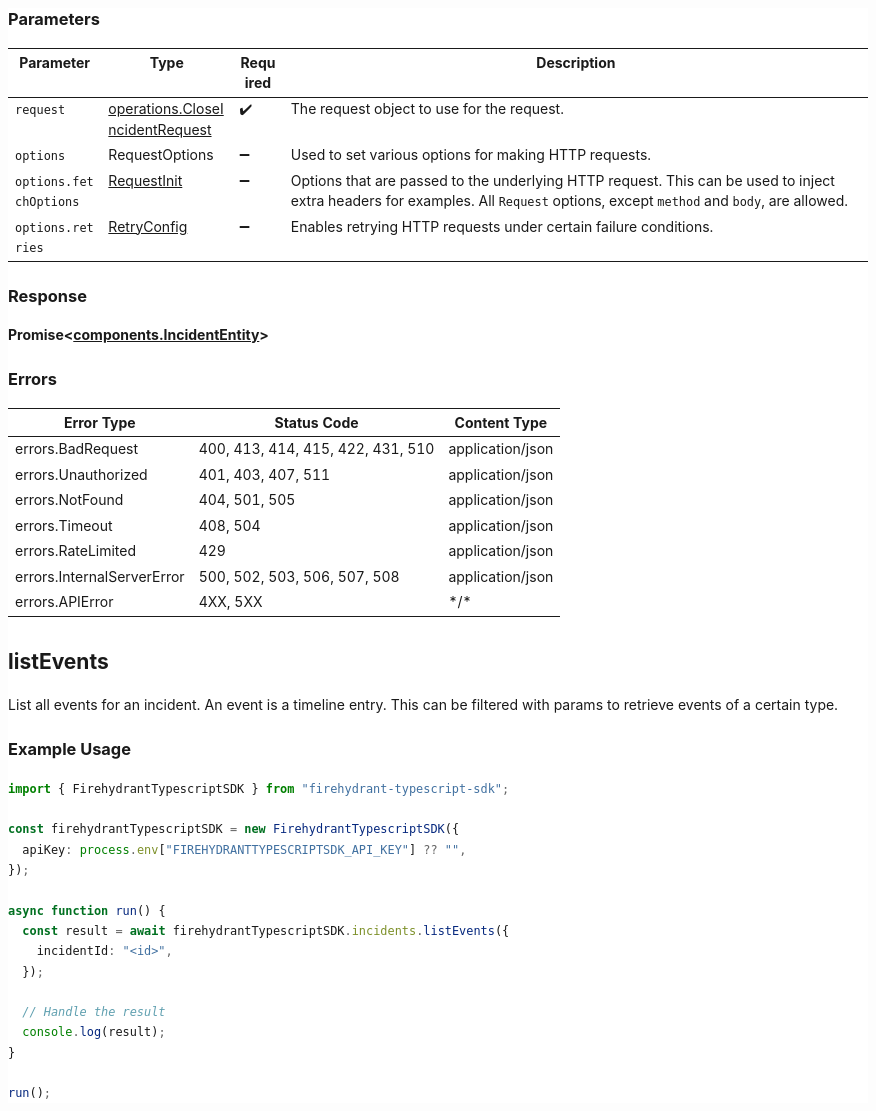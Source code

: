 ### Parameters

| Parameter                                                                                                                                                                      | Type                                                                                                                                                                           | Required                                                                                                                                                                       | Description                                                                                                                                                                    |
| ------------------------------------------------------------------------------------------------------------------------------------------------------------------------------ | ------------------------------------------------------------------------------------------------------------------------------------------------------------------------------ | ------------------------------------------------------------------------------------------------------------------------------------------------------------------------------ | ------------------------------------------------------------------------------------------------------------------------------------------------------------------------------ |
| `request`                                                                                                                                                                      | [operations.CloseIncidentRequest](../../models/operations/closeincidentrequest.md)                                                                                             | :heavy_check_mark:                                                                                                                                                             | The request object to use for the request.                                                                                                                                     |
| `options`                                                                                                                                                                      | RequestOptions                                                                                                                                                                 | :heavy_minus_sign:                                                                                                                                                             | Used to set various options for making HTTP requests.                                                                                                                          |
| `options.fetchOptions`                                                                                                                                                         | [RequestInit](https://developer.mozilla.org/en-US/docs/Web/API/Request/Request#options)                                                                                        | :heavy_minus_sign:                                                                                                                                                             | Options that are passed to the underlying HTTP request. This can be used to inject extra headers for examples. All `Request` options, except `method` and `body`, are allowed. |
| `options.retries`                                                                                                                                                              | [RetryConfig](../../lib/utils/retryconfig.md)                                                                                                                                  | :heavy_minus_sign:                                                                                                                                                             | Enables retrying HTTP requests under certain failure conditions.                                                                                                               |

### Response

**Promise\<[components.IncidentEntity](../../models/components/incidententity.md)\>**

### Errors

| Error Type                        | Status Code                       | Content Type                      |
| --------------------------------- | --------------------------------- | --------------------------------- |
| errors.BadRequest                 | 400, 413, 414, 415, 422, 431, 510 | application/json                  |
| errors.Unauthorized               | 401, 403, 407, 511                | application/json                  |
| errors.NotFound                   | 404, 501, 505                     | application/json                  |
| errors.Timeout                    | 408, 504                          | application/json                  |
| errors.RateLimited                | 429                               | application/json                  |
| errors.InternalServerError        | 500, 502, 503, 506, 507, 508      | application/json                  |
| errors.APIError                   | 4XX, 5XX                          | \*/\*                             |

## listEvents

List all events for an incident. An event is a timeline entry. This can be filtered with params to retrieve events of a certain type.

### Example Usage

```typescript
import { FirehydrantTypescriptSDK } from "firehydrant-typescript-sdk";

const firehydrantTypescriptSDK = new FirehydrantTypescriptSDK({
  apiKey: process.env["FIREHYDRANTTYPESCRIPTSDK_API_KEY"] ?? "",
});

async function run() {
  const result = await firehydrantTypescriptSDK.incidents.listEvents({
    incidentId: "<id>",
  });

  // Handle the result
  console.log(result);
}

run();
```

